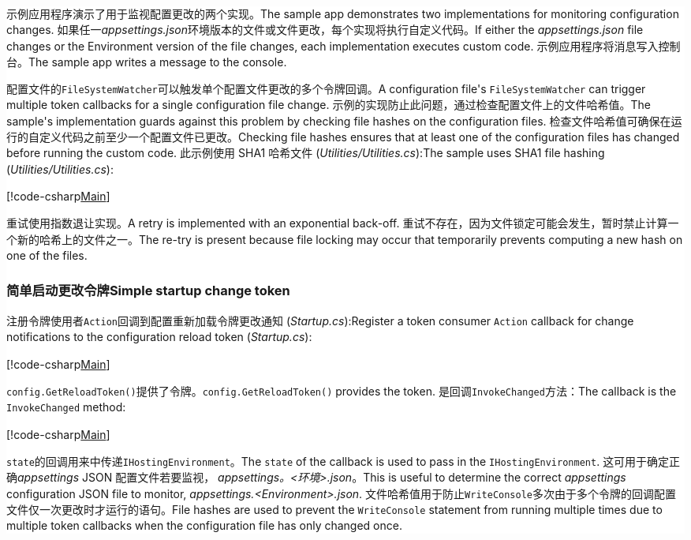 <span data-ttu-id="1c292-142">示例应用程序演示了用于监视配置更改的两个实现。</span><span class="sxs-lookup"><span data-stu-id="1c292-142">The sample app demonstrates two implementations for monitoring configuration changes.</span></span> <span data-ttu-id="1c292-143">如果任一*appsettings.json*环境版本的文件或文件更改，每个实现将执行自定义代码。</span><span class="sxs-lookup"><span data-stu-id="1c292-143">If either the *appsettings.json* file changes or the Environment version of the file changes, each implementation executes custom code.</span></span> <span data-ttu-id="1c292-144">示例应用程序将消息写入控制台。</span><span class="sxs-lookup"><span data-stu-id="1c292-144">The sample app writes a message to the console.</span></span>

<span data-ttu-id="1c292-145">配置文件的`FileSystemWatcher`可以触发单个配置文件更改的多个令牌回调。</span><span class="sxs-lookup"><span data-stu-id="1c292-145">A configuration file's `FileSystemWatcher` can trigger multiple token callbacks for a single configuration file change.</span></span> <span data-ttu-id="1c292-146">示例的实现防止此问题，通过检查配置文件上的文件哈希值。</span><span class="sxs-lookup"><span data-stu-id="1c292-146">The sample's implementation guards against this problem by checking file hashes on the configuration files.</span></span> <span data-ttu-id="1c292-147">检查文件哈希值可确保在运行的自定义代码之前至少一个配置文件已更改。</span><span class="sxs-lookup"><span data-stu-id="1c292-147">Checking file hashes ensures that at least one of the configuration files has changed before running the custom code.</span></span> <span data-ttu-id="1c292-148">此示例使用 SHA1 哈希文件 (*Utilities/Utilities.cs*):</span><span class="sxs-lookup"><span data-stu-id="1c292-148">The sample uses SHA1 file hashing (*Utilities/Utilities.cs*):</span></span>

   [!code-csharp[Main](change-tokens/sample/Utilities/Utilities.cs?name=snippet1)]

   <span data-ttu-id="1c292-149">重试使用指数退让实现。</span><span class="sxs-lookup"><span data-stu-id="1c292-149">A retry is implemented with an exponential back-off.</span></span> <span data-ttu-id="1c292-150">重试不存在，因为文件锁定可能会发生，暂时禁止计算一个新的哈希上的文件之一。</span><span class="sxs-lookup"><span data-stu-id="1c292-150">The re-try is present because file locking may occur that temporarily prevents computing a new hash on one of the files.</span></span>

### <a name="simple-startup-change-token"></a><span data-ttu-id="1c292-151">简单启动更改令牌</span><span class="sxs-lookup"><span data-stu-id="1c292-151">Simple startup change token</span></span>

<span data-ttu-id="1c292-152">注册令牌使用者`Action`回调到配置重新加载令牌更改通知 (*Startup.cs*):</span><span class="sxs-lookup"><span data-stu-id="1c292-152">Register a token consumer `Action` callback for change notifications to the configuration reload token (*Startup.cs*):</span></span>

[!code-csharp[Main](change-tokens/sample/Startup.cs?name=snippet2)]

<span data-ttu-id="1c292-153">`config.GetReloadToken()`提供了令牌。</span><span class="sxs-lookup"><span data-stu-id="1c292-153">`config.GetReloadToken()` provides the token.</span></span> <span data-ttu-id="1c292-154">是回调`InvokeChanged`方法：</span><span class="sxs-lookup"><span data-stu-id="1c292-154">The callback is the `InvokeChanged` method:</span></span>

[!code-csharp[Main](change-tokens/sample/Startup.cs?name=snippet3)]

<span data-ttu-id="1c292-155">`state`的回调用来中传递`IHostingEnvironment`。</span><span class="sxs-lookup"><span data-stu-id="1c292-155">The `state` of the callback is used to pass in the `IHostingEnvironment`.</span></span> <span data-ttu-id="1c292-156">这可用于确定正确*appsettings* JSON 配置文件若要监视， *appsettings。&lt;环境&gt;.json*。</span><span class="sxs-lookup"><span data-stu-id="1c292-156">This is useful to determine the correct *appsettings* configuration JSON file to monitor, *appsettings.&lt;Environment&gt;.json*.</span></span> <span data-ttu-id="1c292-157">文件哈希值用于防止`WriteConsole`多次由于多个令牌的回调配置文件仅一次更改时才运行的语句。</span><span class="sxs-lookup"><span data-stu-id="1c292-157">File hashes are used to prevent the `WriteConsole` statement from running multiple times due to multiple token callbacks when the configuration file has only changed once.</span></span>

